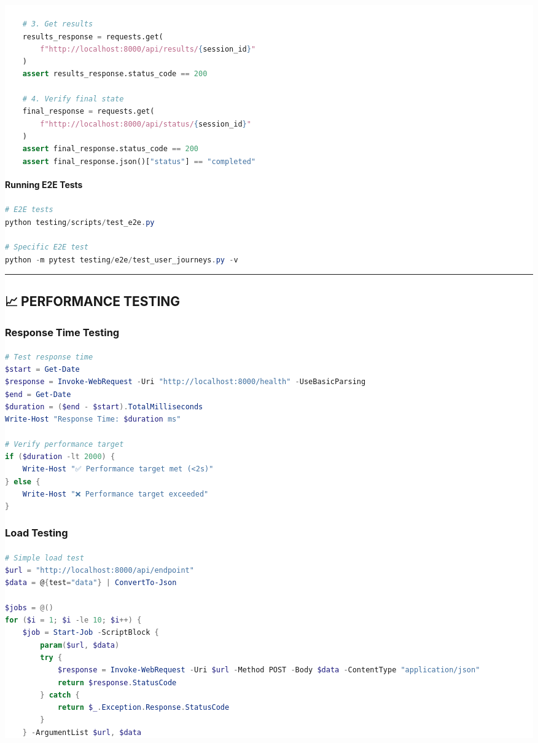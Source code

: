 ```python
    
    # 3. Get results
    results_response = requests.get(
        f"http://localhost:8000/api/results/{session_id}"
    )
    assert results_response.status_code == 200
    
    # 4. Verify final state
    final_response = requests.get(
        f"http://localhost:8000/api/status/{session_id}"
    )
    assert final_response.status_code == 200
    assert final_response.json()["status"] == "completed"
```

#### **Running E2E Tests**
```powershell
# E2E tests
python testing/scripts/test_e2e.py

# Specific E2E test
python -m pytest testing/e2e/test_user_journeys.py -v
```

---

## 📈 **PERFORMANCE TESTING**

### **Response Time Testing**
```powershell
# Test response time
$start = Get-Date
$response = Invoke-WebRequest -Uri "http://localhost:8000/health" -UseBasicParsing
$end = Get-Date
$duration = ($end - $start).TotalMilliseconds
Write-Host "Response Time: $duration ms"

# Verify performance target
if ($duration -lt 2000) {
    Write-Host "✅ Performance target met (<2s)"
} else {
    Write-Host "❌ Performance target exceeded"
}
```

### **Load Testing**
```powershell
# Simple load test
$url = "http://localhost:8000/api/endpoint"
$data = @{test="data"} | ConvertTo-Json

$jobs = @()
for ($i = 1; $i -le 10; $i++) {
    $job = Start-Job -ScriptBlock {
        param($url, $data)
        try {
            $response = Invoke-WebRequest -Uri $url -Method POST -Body $data -ContentType "application/json"
            return $response.StatusCode
        } catch {
            return $_.Exception.Response.StatusCode
        }
    } -ArgumentList $url, $data
```